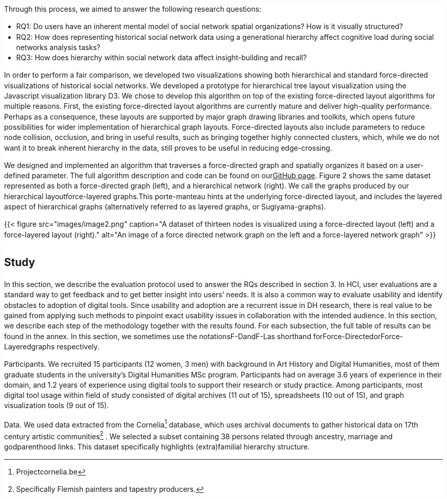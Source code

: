 Through this process, we aimed to answer the following research questions:


 * RQ1: Do users have an inherent mental model of social network spatial organizations? How is it visually structured?
 * RQ2: How does representing historical social network data using a generational hierarchy affect cognitive load during social networks analysis tasks?
 * RQ3: How does hierarchy within social network data affect insight-building and recall?


In order to perform a fair comparison, we developed two visualizations showing both hierarchical and standard force-directed visualizations of historical social networks. We developed a prototype for hierarchical tree layout visualization using the Javascript visualization library D3. We chose to develop this algorithm on top of the existing force-directed layout algorithms for multiple reasons. First, the existing force-directed layout algorithms are currently mature and deliver high-quality performance. Perhaps as a consequence, these layouts are supported by major graph drawing libraries and toolkits, which opens future possibilities for wider implementation of hierarchical graph layouts. Force-directed layouts also include parameters to reduce node collision, occlusion, and bring in useful results, such as bringing together highly connected clusters, which, while we do not want it to break inherent hierarchy in the data, still proves to be useful in reducing edge-crossing.

We designed and implemented an algorithm that traverses a force-directed graph and spatially organizes it based on a user-defined parameter. The full algorithm description and code can be found on our[GitHub page](github.com/HLMQA/egoNahr). Figure 2 shows the same dataset represented as both a force-directed graph (left), and a hierarchical network (right). We call the graphs produced by our hierarchical layoutforce-layered graphs.This porte-manteau hints at the underlying force-directed layout, and includes the layered aspect of hierarchical graphs (alternatively referred to as layered graphs, or Sugiyama-graphs).

{{< figure src="images/image2.png" caption="A dataset of thirteen nodes is visualized using a force-directed layout (left) and a force-layered layout (right)." alt="An image of a force directed network graph on the left and a force-layered network graph"  >}}





## Study

In this section, we describe the evaluation protocol used to answer the RQs described in section 3. In HCI, user evaluations are a standard way to get feedback and to get better insight into users’ needs. It is also a common way to evaluate usability and identify obstacles to adoption of digital tools. Since usability and adoption are a recurrent issue in DH research, there is real value to be gained from applying such methods to pinpoint exact usability issues in collaboration with the intended audience. In this section, we describe each step of the methodology together with the results found. For each subsection, the full table of results can be found in the annex. In this section, we sometimes use the notationsF-DandF-Las shorthand forForce-DirectedorForce-Layeredgraphs respectively.

Participants. We recruited 15 participants (12 women, 3 men) with background in Art History and Digital Humanities, most of them graduate students in the university’s Digital Humanities MSc program. Participants had on average 3.6 years of experience in their domain, and 1.2 years of experience using digital tools to support their research or study practice. Among participants, most digital tool usage within field of study consisted of digital archives (11 out of 15), spreadsheets (10 out of 15), and graph visualization tools (9 out of 15).

Data. We used data extracted from the Cornelia[^6] database, which uses archival documents to gather historical data on 17th century artistic communities[^7] . We selected a subset containing 38 persons related through ancestry, marriage and godparenthood links. This dataset specifically highlights (extra)familial hierarchy structure.


[^1]: also known as hierarchical or Sugiyama-style graphs.
[^2]: This layout is a specific type of force-directed layout that confines nodes to a circular space. The Fruchterman-Reingold layout on Gephi is an example of such algorithms.
[^3]: We defaulted to a contemporary representation for the non-hierarchical layout as these can only be found in recent representations. See<a class="footnote-ref" href="#freeman2004"> [freeman2004] </a>for a history of network representation of social structures.
[^4]: Or at the right, in a right-to-left horizontal spatial organization
[^5]: Pushed to its extreme, this urge to categorize the world can be linked to historical movements which have led to similar attempts at categorizing peoples and communities, thereby creating and intensifying the construction of race for example, solidified through its representation as formal scientific truth. This discussion, while outside the scope of this article, cannot be ignored when discussing the role of hierarchy and knowledge in human history.
[^6]: Projectcornelia.be
[^7]: Specifically Flemish painters and tapestry producers.
[^8]: We asked participants to anonymize any personal information in the case they wanted to draw their personal social structure, in order to maintain privacy for them and their social circles.
[^9]: We excluded a single sketch from our analysis (P11) as it represented an evolutionary tree rather than a social network.
[^10]: In order to categorize the insight level of participants, we used the framework defined by Claes et al.<a class="footnote-ref" href="#claes2015"> [claes2015] </a>distinguishing three levels of insight depth: factual insight, referring to a description of visible data, interpretive insight, where data is synthesized along with additional objective or experienced information, then reflective, which also includes subjective or emotional response.
[^11]: In our study, factual insight describes statements such ashe dies in 1668orthis person has children.Interpretative insight includesit's just close family I see,This person has children, but not with this one I think.Finally, in reflective insight, we included comments about the data quality (I got the feeling this [dataset] is more documented than the other one) and emotional engagement with the data (oh they had *many* children *laughs*).
[^12]: We used the taxonomy proposed by Lee et al.<a class="footnote-ref" href="#lee2006"> [lee2006] </a>and partly aimed towards evaluators who wish to compare graph visualizations. From a domain point of view, we looked at Lamqaddam et al. task categorization<a class="footnote-ref" href="#lamqaddam2018"> [lamqaddam2018] </a>, which is more specific to the domain of family tree visualization in the humanities.
[^13]: We used this time to ask participants to fill out the NASA-TLX questionnaire, described in the next paragraph. This step had the advantage to distract participants from the screen and the graph itself, while not being too distracting that it led them to unrelated trains of thought.
[^14]: Cognitive load is a multidimensional construct representing mental effort – or load imposed on the cognitive system by performing a certain task. Evaluation of this measure has been found to be useful to complement performance-based evaluations of effectiveness in visualization.
[^15]: In the full version of a NASA-TLX, participants are also asked to weigh these variables depending on their perceived relevance to the task. The final score of a full NASA-TLX is a weighed average of the user score based on the overall weight distribution. However, many researchers report using a _raw_ version of the test, where the scores are simply averaged with no consideration of weights. Since little difference in sensitivity has been found between raw and weighed TLX, we decided for a raw-TLX to keep evaluation time short.
[^16]: Within the Cornelia database, hierarchical relations such as those between masters and apprentices in a workshop are good candidates for such an exploration.## Bibliography